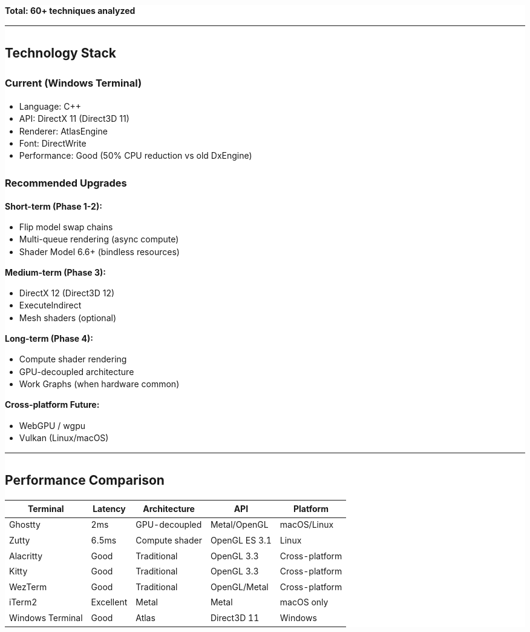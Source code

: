**Total: 60+ techniques analyzed**

---

## Technology Stack

### Current (Windows Terminal)
- Language: C++
- API: DirectX 11 (Direct3D 11)
- Renderer: AtlasEngine
- Font: DirectWrite
- Performance: Good (50% CPU reduction vs old DxEngine)

### Recommended Upgrades

**Short-term (Phase 1-2):**
- Flip model swap chains
- Multi-queue rendering (async compute)
- Shader Model 6.6+ (bindless resources)

**Medium-term (Phase 3):**
- DirectX 12 (Direct3D 12)
- ExecuteIndirect
- Mesh shaders (optional)

**Long-term (Phase 4):**
- Compute shader rendering
- GPU-decoupled architecture
- Work Graphs (when hardware common)

**Cross-platform Future:**
- WebGPU / wgpu
- Vulkan (Linux/macOS)

---

## Performance Comparison

| Terminal | Latency | Architecture | API | Platform |
|----------|---------|--------------|-----|----------|
| Ghostty | 2ms | GPU-decoupled | Metal/OpenGL | macOS/Linux |
| Zutty | 6.5ms | Compute shader | OpenGL ES 3.1 | Linux |
| Alacritty | Good | Traditional | OpenGL 3.3 | Cross-platform |
| Kitty | Good | Traditional | OpenGL 3.3 | Cross-platform |
| WezTerm | Good | Traditional | OpenGL/Metal | Cross-platform |
| iTerm2 | Excellent | Metal | Metal | macOS only |
| Windows Terminal | Good | Atlas | Direct3D 11 | Windows |
